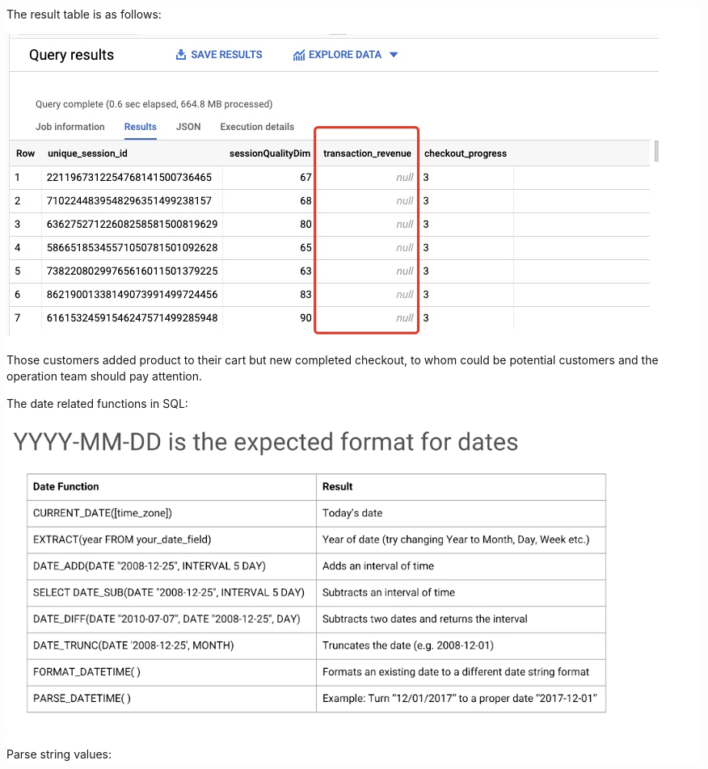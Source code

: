 The result table is as follows:

![Untitled](Big%20Query-%20E-commerce%20dataset%20aba49c6ed02949d3947acac16d4e1fc4/Untitled%203.png)

Those customers added product to their cart but new completed checkout, to whom could be potential customers and the operation team should pay attention. 

The date related functions in SQL: 

![Untitled](Big%20Query-%20E-commerce%20dataset%20aba49c6ed02949d3947acac16d4e1fc4/Untitled%204.png)

Parse string values:
